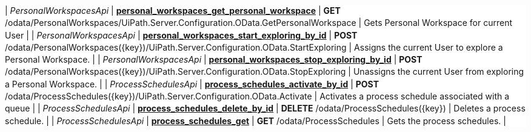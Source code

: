 | *PersonalWorkspacesApi*     | [**personal_workspaces_get_personal_workspace**](docs/PersonalWorkspacesApi.md#personal_workspaces_get_personal_workspace)                                                                                                             | **GET** /odata/PersonalWorkspaces/UiPath.Server.Configuration.OData.GetPersonalWorkspace                                                                                  | Gets Personal Workspace for current User                                                                                                                                                                                                                                                                                                                                                                                                                                                          |
| *PersonalWorkspacesApi*     | [**personal_workspaces_start_exploring_by_id**](docs/PersonalWorkspacesApi.md#personal_workspaces_start_exploring_by_id)                                                                                                               | **POST** /odata/PersonalWorkspaces({key})/UiPath.Server.Configuration.OData.StartExploring                                                                                | Assigns the current User to explore a Personal Workspace.                                                                                                                                                                                                                                                                                                                                                                                                                                         |
| *PersonalWorkspacesApi*     | [**personal_workspaces_stop_exploring_by_id**](docs/PersonalWorkspacesApi.md#personal_workspaces_stop_exploring_by_id)                                                                                                                 | **POST** /odata/PersonalWorkspaces({key})/UiPath.Server.Configuration.OData.StopExploring                                                                                 | Unassigns the current User from exploring a Personal Workspace.                                                                                                                                                                                                                                                                                                                                                                                                                                   |
| *ProcessSchedulesApi*       | [**process_schedules_activate_by_id**](docs/ProcessSchedulesApi.md#process_schedules_activate_by_id)                                                                                                                                   | **POST** /odata/ProcessSchedules({key})/UiPath.Server.Configuration.OData.Activate                                                                                        | Activates a process schedule associated with a queue                                                                                                                                                                                                                                                                                                                                                                                                                                              |
| *ProcessSchedulesApi*       | [**process_schedules_delete_by_id**](docs/ProcessSchedulesApi.md#process_schedules_delete_by_id)                                                                                                                                       | **DELETE** /odata/ProcessSchedules({key})                                                                                                                                 | Deletes a process schedule.                                                                                                                                                                                                                                                                                                                                                                                                                                                                       |
| *ProcessSchedulesApi*       | [**process_schedules_get**](docs/ProcessSchedulesApi.md#process_schedules_get)                                                                                                                                                         | **GET** /odata/ProcessSchedules                                                                                                                                           | Gets the process schedules.                                                                                                                                                                                                                                                                                                                                                                                                                                                                       |